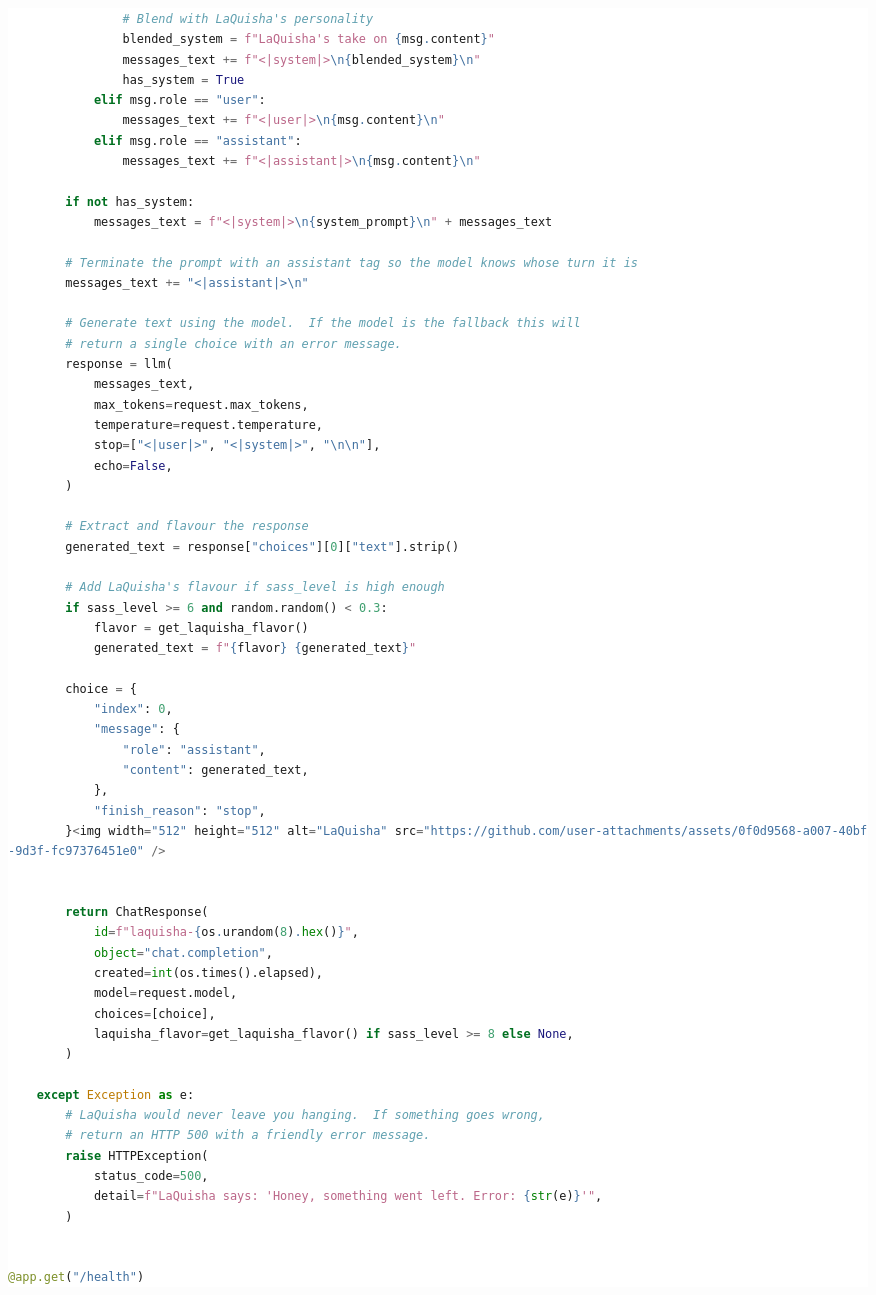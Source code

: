 ```python
                # Blend with LaQuisha's personality
                blended_system = f"LaQuisha's take on {msg.content}"
                messages_text += f"<|system|>\n{blended_system}\n"
                has_system = True
            elif msg.role == "user":
                messages_text += f"<|user|>\n{msg.content}\n"
            elif msg.role == "assistant":
                messages_text += f"<|assistant|>\n{msg.content}\n"

        if not has_system:
            messages_text = f"<|system|>\n{system_prompt}\n" + messages_text

        # Terminate the prompt with an assistant tag so the model knows whose turn it is
        messages_text += "<|assistant|>\n"

        # Generate text using the model.  If the model is the fallback this will
        # return a single choice with an error message.
        response = llm(
            messages_text,
            max_tokens=request.max_tokens,
            temperature=request.temperature,
            stop=["<|user|>", "<|system|>", "\n\n"],
            echo=False,
        )

        # Extract and flavour the response
        generated_text = response["choices"][0]["text"].strip()

        # Add LaQuisha's flavour if sass_level is high enough
        if sass_level >= 6 and random.random() < 0.3:
            flavor = get_laquisha_flavor()
            generated_text = f"{flavor} {generated_text}"

        choice = {
            "index": 0,
            "message": {
                "role": "assistant",
                "content": generated_text,
            },
            "finish_reason": "stop",
        }<img width="512" height="512" alt="LaQuisha" src="https://github.com/user-attachments/assets/0f0d9568-a007-40bf-9d3f-fc97376451e0" />


        return ChatResponse(
            id=f"laquisha-{os.urandom(8).hex()}",
            object="chat.completion",
            created=int(os.times().elapsed),
            model=request.model,
            choices=[choice],
            laquisha_flavor=get_laquisha_flavor() if sass_level >= 8 else None,
        )

    except Exception as e:
        # LaQuisha would never leave you hanging.  If something goes wrong,
        # return an HTTP 500 with a friendly error message.
        raise HTTPException(
            status_code=500,
            detail=f"LaQuisha says: 'Honey, something went left. Error: {str(e)}'",
        )


@app.get("/health")
```